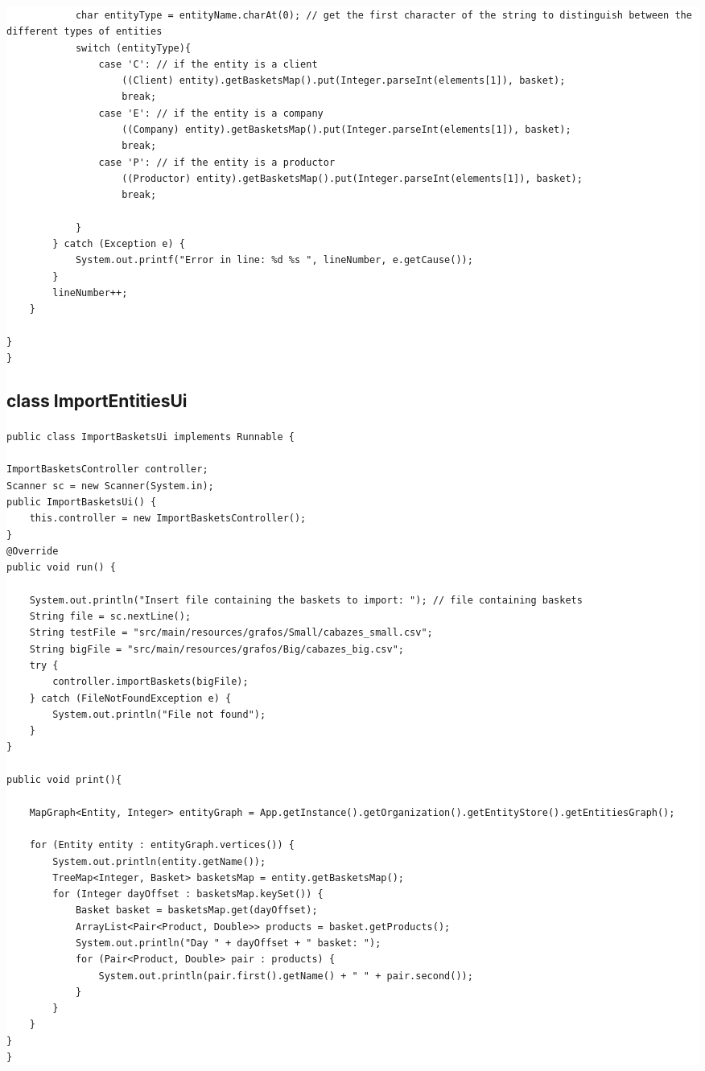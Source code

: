                 char entityType = entityName.charAt(0); // get the first character of the string to distinguish between the different types of entities
                switch (entityType){
                    case 'C': // if the entity is a client
                        ((Client) entity).getBasketsMap().put(Integer.parseInt(elements[1]), basket);
                        break;
                    case 'E': // if the entity is a company
                        ((Company) entity).getBasketsMap().put(Integer.parseInt(elements[1]), basket);
                        break;
                    case 'P': // if the entity is a productor
                        ((Productor) entity).getBasketsMap().put(Integer.parseInt(elements[1]), basket);
                        break;

                }
            } catch (Exception e) {
                System.out.printf("Error in line: %d %s ", lineNumber, e.getCause());
            }
            lineNumber++;
        }

    }
    }


## class ImportEntitiesUi

	public class ImportBasketsUi implements Runnable {

    ImportBasketsController controller;
    Scanner sc = new Scanner(System.in);
    public ImportBasketsUi() {
        this.controller = new ImportBasketsController();
    }
    @Override
    public void run() {

        System.out.println("Insert file containing the baskets to import: "); // file containing baskets
        String file = sc.nextLine();
        String testFile = "src/main/resources/grafos/Small/cabazes_small.csv";
        String bigFile = "src/main/resources/grafos/Big/cabazes_big.csv";
        try {
            controller.importBaskets(bigFile);
        } catch (FileNotFoundException e) {
            System.out.println("File not found");
        }
    }

    public void print(){

        MapGraph<Entity, Integer> entityGraph = App.getInstance().getOrganization().getEntityStore().getEntitiesGraph();

        for (Entity entity : entityGraph.vertices()) {
            System.out.println(entity.getName());
            TreeMap<Integer, Basket> basketsMap = entity.getBasketsMap();
            for (Integer dayOffset : basketsMap.keySet()) {
                Basket basket = basketsMap.get(dayOffset);
                ArrayList<Pair<Product, Double>> products = basket.getProducts();
                System.out.println("Day " + dayOffset + " basket: ");
                for (Pair<Product, Double> pair : products) {
                    System.out.println(pair.first().getName() + " " + pair.second());
                }
            }
        }
    }
    }
